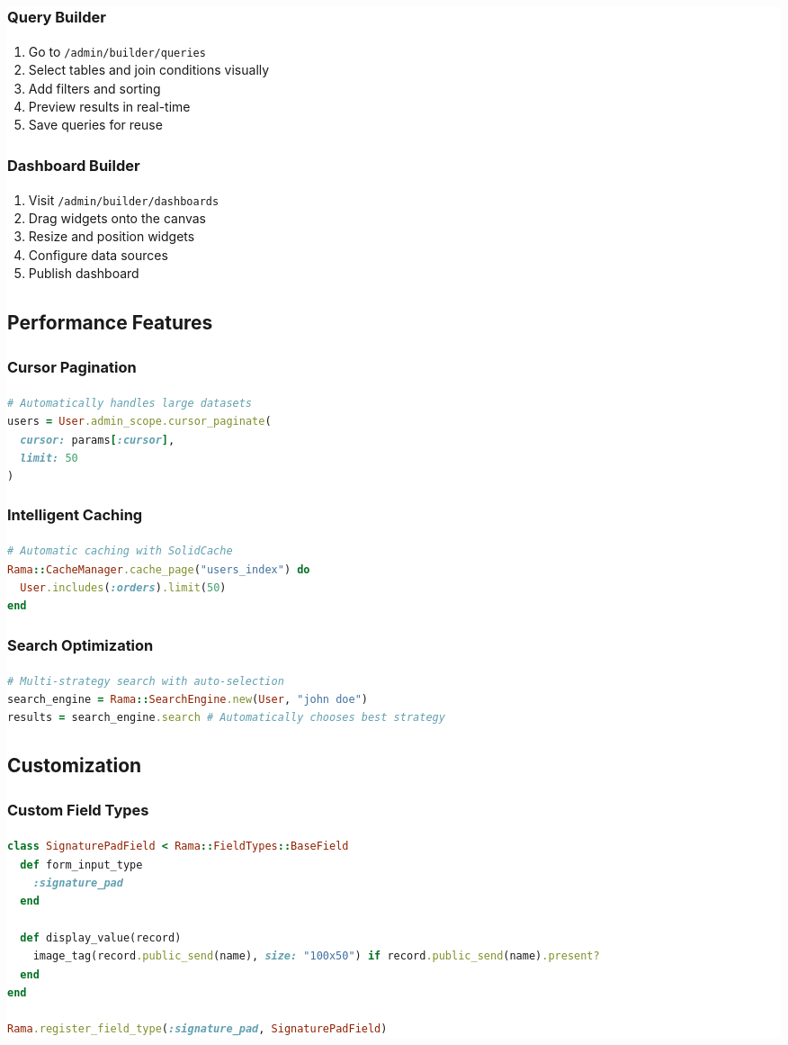 ### Query Builder

1. Go to `/admin/builder/queries`
2. Select tables and join conditions visually
3. Add filters and sorting
4. Preview results in real-time
5. Save queries for reuse

### Dashboard Builder

1. Visit `/admin/builder/dashboards`
2. Drag widgets onto the canvas
3. Resize and position widgets
4. Configure data sources
5. Publish dashboard

## Performance Features

### Cursor Pagination

```ruby
# Automatically handles large datasets
users = User.admin_scope.cursor_paginate(
  cursor: params[:cursor],
  limit: 50
)
```

### Intelligent Caching

```ruby
# Automatic caching with SolidCache
Rama::CacheManager.cache_page("users_index") do
  User.includes(:orders).limit(50)
end
```

### Search Optimization

```ruby
# Multi-strategy search with auto-selection
search_engine = Rama::SearchEngine.new(User, "john doe")
results = search_engine.search # Automatically chooses best strategy
```

## Customization

### Custom Field Types

```ruby
class SignaturePadField < Rama::FieldTypes::BaseField
  def form_input_type
    :signature_pad
  end
  
  def display_value(record)
    image_tag(record.public_send(name), size: "100x50") if record.public_send(name).present?
  end
end

Rama.register_field_type(:signature_pad, SignaturePadField)
```
